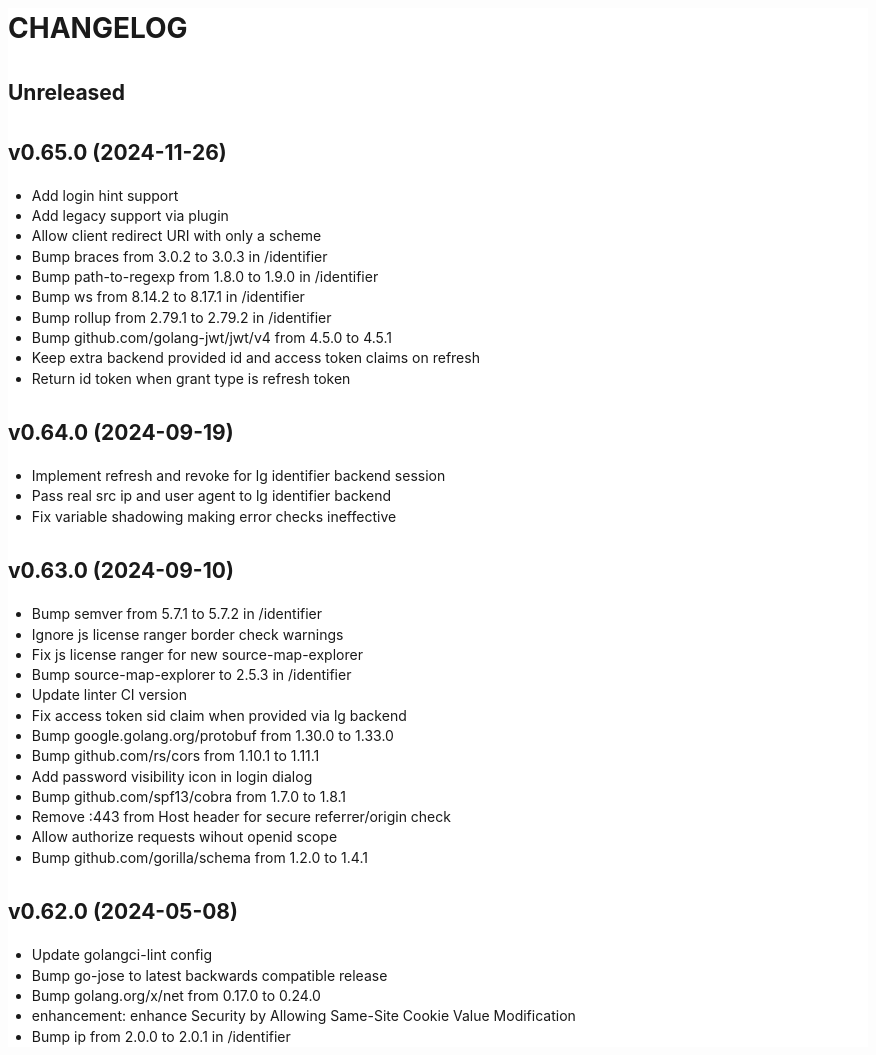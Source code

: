# CHANGELOG

## Unreleased



## v0.65.0 (2024-11-26)

- Add login hint support
- Add legacy support via plugin
- Allow client redirect URI with only a scheme
- Bump braces from 3.0.2 to 3.0.3 in /identifier
- Bump path-to-regexp from 1.8.0 to 1.9.0 in /identifier
- Bump ws from 8.14.2 to 8.17.1 in /identifier
- Bump rollup from 2.79.1 to 2.79.2 in /identifier
- Bump github.com/golang-jwt/jwt/v4 from 4.5.0 to 4.5.1
- Keep extra backend provided id and access token claims on refresh
- Return id token when grant type is refresh token


## v0.64.0 (2024-09-19)

- Implement refresh and revoke for lg identifier backend session
- Pass real src ip and user agent to lg identifier backend
- Fix variable shadowing making error checks ineffective


## v0.63.0 (2024-09-10)

- Bump semver from 5.7.1 to 5.7.2 in /identifier
- Ignore js license ranger border check warnings
- Fix js license ranger for new source-map-explorer
- Bump source-map-explorer to 2.5.3 in /identifier
- Update linter CI version
- Fix access token sid claim when provided via lg backend
- Bump google.golang.org/protobuf from 1.30.0 to 1.33.0
- Bump github.com/rs/cors from 1.10.1 to 1.11.1
- Add password visibility icon in login dialog
- Bump github.com/spf13/cobra from 1.7.0 to 1.8.1
- Remove :443 from Host header for secure referrer/origin check
- Allow authorize requests wihout openid scope
- Bump github.com/gorilla/schema from 1.2.0 to 1.4.1


## v0.62.0 (2024-05-08)

- Update golangci-lint config
- Bump go-jose to latest backwards compatible release
- Bump golang.org/x/net from 0.17.0 to 0.24.0
- enhancement: enhance Security by Allowing Same-Site Cookie Value Modification
- Bump ip from 2.0.0 to 2.0.1 in /identifier
